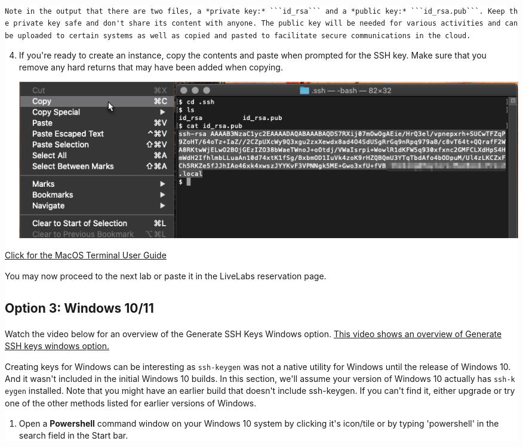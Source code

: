     Note in the output that there are two files, a *private key:* ```id_rsa``` and a *public key:* ```id_rsa.pub```. Keep the private key safe and don't share its content with anyone. The public key will be needed for various activities and can be uploaded to certain systems as well as copied and pasted to facilitate secure communications in the cloud.

4.  If you're ready to create an instance, copy the contents and paste when prompted for the SSH key. Make sure that you remove any hard returns that may have been added when copying.

    ![Copy the contents when ready to create an instance.](images/keylab-033.png " ")

[Click for the MacOS Terminal User Guide](https://support.apple.com/guide/terminal/welcome/mac)

You may now proceed to the next lab or paste it in the LiveLabs reservation page.

## Option 3:  Windows 10/11

Watch the video below for an overview of the Generate SSH Keys Windows option.
[This video shows an overview of Generate SSH keys windows option.](youtube:BHbfxg_ek3Y)

Creating keys for Windows can be interesting as ```ssh-keygen``` was not a native utility for Windows until the release of Windows 10. And it wasn't included in the initial Windows 10 builds. In this section, we'll assume your version of Windows 10 actually has ```ssh-keygen``` installed.  Note that you might have an earlier build that doesn't include ssh-keygen. If you can't find it, either upgrade or try one of the other methods listed for earlier versions of Windows.

1.  Open a **Powershell** command window on your Windows 10 system by clicking it's icon/tile or by typing 'powershell' in the search field in the Start bar.
